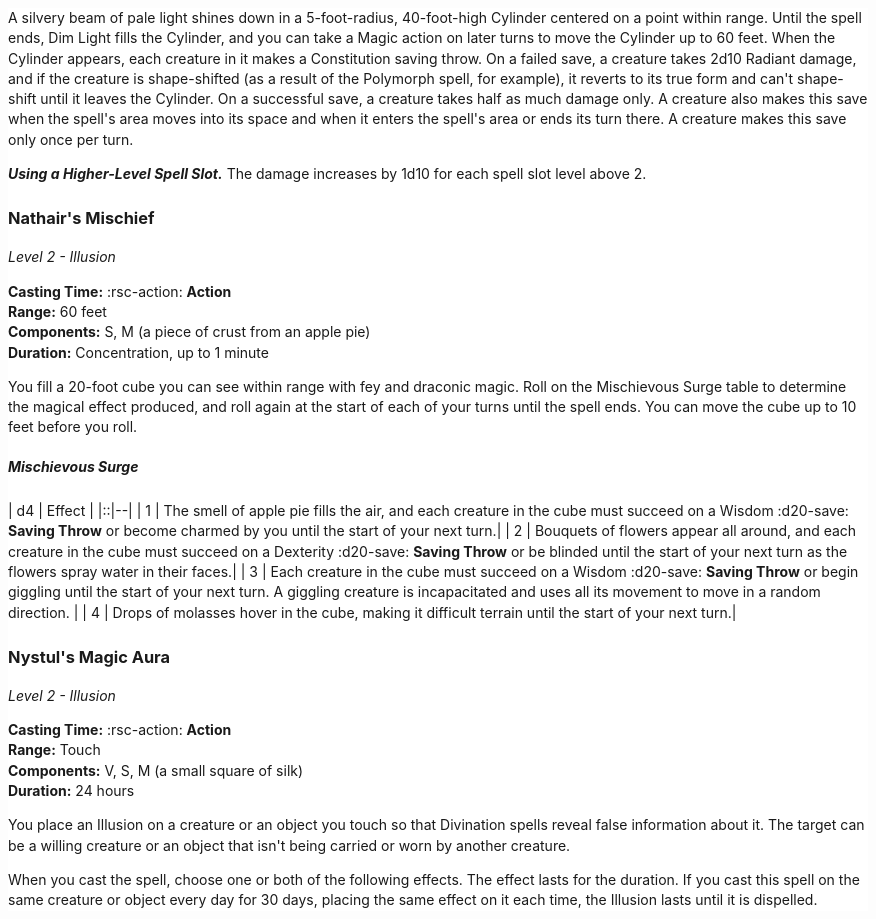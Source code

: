 A silvery beam of pale light shines down in a 5-foot-radius, 40-foot-high Cylinder centered on a point within range. Until the spell ends, Dim Light fills the Cylinder, and you can take a Magic action on later turns to move the Cylinder up to 60 feet. When the Cylinder appears, each creature in it makes a Constitution saving throw. On a failed save, a creature takes 2d10 Radiant damage, and if the creature is shape-shifted (as a result of the Polymorph spell, for example), it reverts to its true form and can't shape-shift until it leaves the Cylinder. On a successful save, a creature takes half as much damage only. A creature also makes this save when the spell's area moves into its space and when it enters the spell's area or ends its turn there. A creature makes this save only once per turn.

***Using a Higher-Level Spell Slot.*** The damage increases by 1d10 for each spell slot level above 2.

### Nathair's Mischief

*Level 2 - Illusion*
  
**Casting Time:** :rsc-action: **Action**  
**Range:** 60 feet  
**Components:** S, M (a piece of crust from an apple pie)  
**Duration:** Concentration, up to 1 minute

You fill a 20-foot cube you can see within range with fey and draconic magic. Roll on the Mischievous Surge table to determine the magical effect produced, and roll again at the start of each of your turns until the spell ends. You can move the cube up to 10 feet before you roll.

##### Mischievous Surge

|  d4 | Effect |
|::|--|
|  1  | The smell of apple pie fills the air, and each creature in the cube must succeed on a Wisdom :d20-save: **Saving Throw** or become charmed by you until the start of your next turn.|
|  2  | Bouquets of flowers appear all around, and each creature in the cube must succeed on a Dexterity :d20-save: **Saving Throw** or be blinded until the start of your next turn as the flowers spray water in their faces.|
|  3  | Each creature in the cube must succeed on a Wisdom :d20-save: **Saving Throw** or begin giggling until the start of your next turn. A giggling creature is incapacitated and uses all its movement to move in a random direction. |
|  4  | Drops of molasses hover in the cube, making it difficult terrain until the start of your next turn.|

### Nystul's Magic Aura

*Level 2 - Illusion*
  
**Casting Time:** :rsc-action: **Action**  
**Range:** Touch  
**Components:** V, S, M (a small square of silk)  
**Duration:** 24 hours

You place an Illusion on a creature or an object you touch so that Divination spells reveal false information about it. The target can be a willing creature or an object that isn't being carried or worn by another creature.

When you cast the spell, choose one or both of the following effects. The effect lasts for the duration. If you cast this spell on the same creature or object every day for 30 days, placing the same effect on it each time, the Illusion lasts until it is dispelled.
